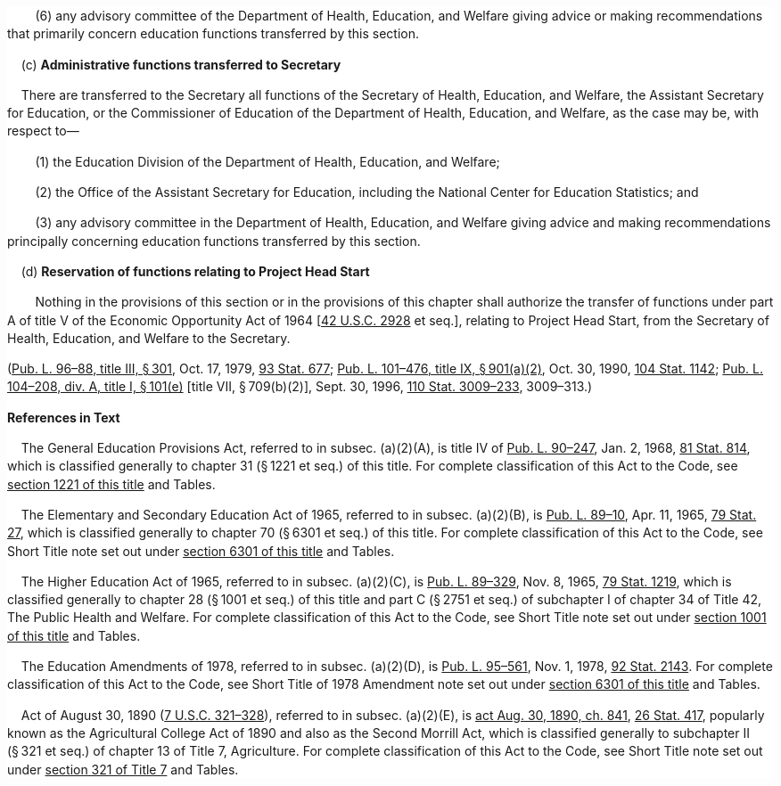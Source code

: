         (6) any advisory committee of the Department of Health, Education, and Welfare giving advice or making recommendations that primarily concern education functions transferred by this section.

    (c) __Administrative functions transferred to Secretary__ 

    There are transferred to the Secretary all functions of the Secretary of Health, Education, and Welfare, the Assistant Secretary for Education, or the Commissioner of Education of the Department of Health, Education, and Welfare, as the case may be, with respect to—

        (1) the Education Division of the Department of Health, Education, and Welfare;

        (2) the Office of the Assistant Secretary for Education, including the National Center for Education Statistics; and

        (3) any advisory committee in the Department of Health, Education, and Welfare giving advice and making recommendations principally concerning education functions transferred by this section.

    (d) __Reservation of functions relating to Project Head Start__ 

        Nothing in the provisions of this section or in the provisions of this chapter shall authorize the transfer of functions under part A of title V of the Economic Opportunity Act of 1964 \[[42 U.S.C. 2928][/us/usc/t42/s2928] et seq.\], relating to Project Head Start, from the Secretary of Health, Education, and Welfare to the Secretary.

([Pub. L. 96–88, title III, § 301][/us/pl/96/88/s301], Oct. 17, 1979, [93 Stat. 677][/us/stat/93/677]; [Pub. L. 101–476, title IX, § 901(a)(2)][/us/pl/101/476/s901/a/2], Oct. 30, 1990, [104 Stat. 1142][/us/stat/104/1142]; [Pub. L. 104–208, div. A, title I, § 101(e)][/us/pl/104/208/s101/e] \[title VII, § 709(b)(2)\], Sept. 30, 1996, [110 Stat. 3009–233][/us/stat/110/3009-233], 3009–313.)

 __References in Text__ 

    The General Education Provisions Act, referred to in subsec. (a)(2)(A), is title IV of [Pub. L. 90–247][/us/pl/90/247], Jan. 2, 1968, [81 Stat. 814][/us/stat/81/814], which is classified generally to chapter 31 (§ 1221 et seq.) of this title. For complete classification of this Act to the Code, see [section 1221 of this title][/us/usc/t20/s1221] and Tables.

    The Elementary and Secondary Education Act of 1965, referred to in subsec. (a)(2)(B), is [Pub. L. 89–10][/us/pl/89/10], Apr. 11, 1965, [79 Stat. 27][/us/stat/79/27], which is classified generally to chapter 70 (§ 6301 et seq.) of this title. For complete classification of this Act to the Code, see Short Title note set out under [section 6301 of this title][/us/usc/t20/s6301] and Tables.

    The Higher Education Act of 1965, referred to in subsec. (a)(2)(C), is [Pub. L. 89–329][/us/pl/89/329], Nov. 8, 1965, [79 Stat. 1219][/us/stat/79/1219], which is classified generally to chapter 28 (§ 1001 et seq.) of this title and part C (§ 2751 et seq.) of subchapter I of chapter 34 of Title 42, The Public Health and Welfare. For complete classification of this Act to the Code, see Short Title note set out under [section 1001 of this title][/us/usc/t20/s1001] and Tables.

    The Education Amendments of 1978, referred to in subsec. (a)(2)(D), is [Pub. L. 95–561][/us/pl/95/561], Nov. 1, 1978, [92 Stat. 2143][/us/stat/92/2143]. For complete classification of this Act to the Code, see Short Title of 1978 Amendment note set out under [section 6301 of this title][/us/usc/t20/s6301] and Tables.

    Act of August 30, 1890 ([7 U.S.C. 321–328][/us/usc/t7/s321–328]), referred to in subsec. (a)(2)(E), is [act Aug. 30, 1890, ch. 841][/us/act/1890-08-30/ch841], [26 Stat. 417][/us/stat/26/417], popularly known as the Agricultural College Act of 1890 and also as the Second Morrill Act, which is classified generally to subchapter II (§ 321 et seq.) of chapter 13 of Title 7, Agriculture. For complete classification of this Act to the Code, see Short Title note set out under [section 321 of Title 7][/us/usc/t7/s321] and Tables.


[/us/usc/t20/s1221]: https://publicdocs.github.io/go/links?ns=uslm&ref=%2Fus%2Fusc%2Ft20%2Fs1221
[/us/usc/t20/s1001]: https://publicdocs.github.io/go/links?ns=uslm&ref=%2Fus%2Fusc%2Ft20%2Fs1001
[/us/usc/t42/s2751]: https://publicdocs.github.io/go/links?ns=uslm&ref=%2Fus%2Fusc%2Ft42%2Fs2751
[/us/usc/t7/s321–328]: https://publicdocs.github.io/go/links?ns=uslm&ref=%2Fus%2Fusc%2Ft7%2Fs321%E2%80%93328
[/us/usc/t20/s1400]: https://publicdocs.github.io/go/links?ns=uslm&ref=%2Fus%2Fusc%2Ft20%2Fs1400
[/us/usc/t42/s2929]: https://publicdocs.github.io/go/links?ns=uslm&ref=%2Fus%2Fusc%2Ft42%2Fs2929
[/us/usc/t47/s395]: https://publicdocs.github.io/go/links?ns=uslm&ref=%2Fus%2Fusc%2Ft47%2Fs395
[/us/usc/t40/s550]: https://publicdocs.github.io/go/links?ns=uslm&ref=%2Fus%2Fusc%2Ft40%2Fs550
[/us/usc/t29/s701]: https://publicdocs.github.io/go/links?ns=uslm&ref=%2Fus%2Fusc%2Ft29%2Fs701
[/us/usc/t42/s422]: https://publicdocs.github.io/go/links?ns=uslm&ref=%2Fus%2Fusc%2Ft42%2Fs422
[/us/usc/t20/s107]: https://publicdocs.github.io/go/links?ns=uslm&ref=%2Fus%2Fusc%2Ft20%2Fs107
[/us/usc/t29/s701]: https://publicdocs.github.io/go/links?ns=uslm&ref=%2Fus%2Fusc%2Ft29%2Fs701
[/us/usc/t29/s701]: https://publicdocs.github.io/go/links?ns=uslm&ref=%2Fus%2Fusc%2Ft29%2Fs701
[/us/usc/t42/s2928]: https://publicdocs.github.io/go/links?ns=uslm&ref=%2Fus%2Fusc%2Ft42%2Fs2928
[/us/pl/96/88/s301]: https://publicdocs.github.io/go/links?ns=uslm&ref=%2Fus%2Fpl%2F96%2F88%2Fs301
[/us/stat/93/677]: https://publicdocs.github.io/go/links?ns=uslm&ref=%2Fus%2Fstat%2F93%2F677
[/us/pl/101/476/s901/a/2]: https://publicdocs.github.io/go/links?ns=uslm&ref=%2Fus%2Fpl%2F101%2F476%2Fs901%2Fa%2F2
[/us/stat/104/1142]: https://publicdocs.github.io/go/links?ns=uslm&ref=%2Fus%2Fstat%2F104%2F1142
[/us/pl/104/208/s101/e]: https://publicdocs.github.io/go/links?ns=uslm&ref=%2Fus%2Fpl%2F104%2F208%2Fs101%2Fe
[/us/stat/110/3009-233]: https://publicdocs.github.io/go/links?ns=uslm&ref=%2Fus%2Fstat%2F110%2F3009-233
[/us/pl/90/247]: https://publicdocs.github.io/go/links?ns=uslm&ref=%2Fus%2Fpl%2F90%2F247
[/us/stat/81/814]: https://publicdocs.github.io/go/links?ns=uslm&ref=%2Fus%2Fstat%2F81%2F814
[/us/usc/t20/s1221]: https://publicdocs.github.io/go/links?ns=uslm&ref=%2Fus%2Fusc%2Ft20%2Fs1221
[/us/pl/89/10]: https://publicdocs.github.io/go/links?ns=uslm&ref=%2Fus%2Fpl%2F89%2F10
[/us/stat/79/27]: https://publicdocs.github.io/go/links?ns=uslm&ref=%2Fus%2Fstat%2F79%2F27
[/us/usc/t20/s6301]: https://publicdocs.github.io/go/links?ns=uslm&ref=%2Fus%2Fusc%2Ft20%2Fs6301
[/us/pl/89/329]: https://publicdocs.github.io/go/links?ns=uslm&ref=%2Fus%2Fpl%2F89%2F329
[/us/stat/79/1219]: https://publicdocs.github.io/go/links?ns=uslm&ref=%2Fus%2Fstat%2F79%2F1219
[/us/usc/t20/s1001]: https://publicdocs.github.io/go/links?ns=uslm&ref=%2Fus%2Fusc%2Ft20%2Fs1001
[/us/pl/95/561]: https://publicdocs.github.io/go/links?ns=uslm&ref=%2Fus%2Fpl%2F95%2F561
[/us/stat/92/2143]: https://publicdocs.github.io/go/links?ns=uslm&ref=%2Fus%2Fstat%2F92%2F2143
[/us/usc/t20/s6301]: https://publicdocs.github.io/go/links?ns=uslm&ref=%2Fus%2Fusc%2Ft20%2Fs6301
[/us/usc/t7/s321–328]: https://publicdocs.github.io/go/links?ns=uslm&ref=%2Fus%2Fusc%2Ft7%2Fs321%E2%80%93328
[/us/act/1890-08-30/ch841]: https://publicdocs.github.io/go/links?ns=uslm&ref=%2Fus%2Fact%2F1890-08-30%2Fch841
[/us/stat/26/417]: https://publicdocs.github.io/go/links?ns=uslm&ref=%2Fus%2Fstat%2F26%2F417
[/us/usc/t7/s321]: https://publicdocs.github.io/go/links?ns=uslm&ref=%2Fus%2Fusc%2Ft7%2Fs321
[/us/pl/85/864]: https://publicdocs.github.io/go/links?ns=uslm&ref=%2Fus%2Fpl%2F85%2F864
[/us/stat/72/1580]: https://publicdocs.github.io/go/links?ns=uslm&ref=%2Fus%2Fstat%2F72%2F1580
[/us/pl/89/698]: https://publicdocs.github.io/go/links?ns=uslm&ref=%2Fus%2Fpl%2F89%2F698
[/us/stat/80/1066]: https://publicdocs.github.io/go/links?ns=uslm&ref=%2Fus%2Fstat%2F80%2F1066
[/us/pl/96/374/s601/c/2]: https://publicdocs.github.io/go/links?ns=uslm&ref=%2Fus%2Fpl%2F96%2F374%2Fs601%2Fc%2F2
[/us/pl/91/230]: https://publicdocs.github.io/go/links?ns=uslm&ref=%2Fus%2Fpl%2F91%2F230
[/us/stat/84/175]: https://publicdocs.github.io/go/links?ns=uslm&ref=%2Fus%2Fstat%2F84%2F175
[/us/usc/t20/s1400]: https://publicdocs.github.io/go/links?ns=uslm&ref=%2Fus%2Fusc%2Ft20%2Fs1400
[/us/pl/88/452]: https://publicdocs.github.io/go/links?ns=uslm&ref=%2Fus%2Fpl%2F88%2F452
[/us/stat/78/508]: https://publicdocs.github.io/go/links?ns=uslm&ref=%2Fus%2Fstat%2F78%2F508
[/us/pl/97/35/s683/a]: https://publicdocs.github.io/go/links?ns=uslm&ref=%2Fus%2Fpl%2F97%2F35%2Fs683%2Fa
[/us/stat/95/519]: https://publicdocs.github.io/go/links?ns=uslm&ref=%2Fus%2Fstat%2F95%2F519
[/us/pl/91/345]: https://publicdocs.github.io/go/links?ns=uslm&ref=%2Fus%2Fpl%2F91%2F345
[/us/stat/84/440]: https://publicdocs.github.io/go/links?ns=uslm&ref=%2Fus%2Fstat%2F84%2F440
[/us/pl/111/340/s401/a]: https://publicdocs.github.io/go/links?ns=uslm&ref=%2Fus%2Fpl%2F111%2F340%2Fs401%2Fa
[/us/stat/124/3604]: https://publicdocs.github.io/go/links?ns=uslm&ref=%2Fus%2Fstat%2F124%2F3604
[/us/pl/88/210]: https://publicdocs.github.io/go/links?ns=uslm&ref=%2Fus%2Fpl%2F88%2F210
[/us/stat/77/403]: https://publicdocs.github.io/go/links?ns=uslm&ref=%2Fus%2Fstat%2F77%2F403
[/us/pl/94/482/s202/a]: https://publicdocs.github.io/go/links?ns=uslm&ref=%2Fus%2Fpl%2F94%2F482%2Fs202%2Fa
[/us/stat/90/2169]: https://publicdocs.github.io/go/links?ns=uslm&ref=%2Fus%2Fstat%2F90%2F2169
[/us/pl/98/524/s1]: https://publicdocs.github.io/go/links?ns=uslm&ref=%2Fus%2Fpl%2F98%2F524%2Fs1
[/us/stat/98/2435]: https://publicdocs.github.io/go/links?ns=uslm&ref=%2Fus%2Fstat%2F98%2F2435
[/us/pl/101/392]: https://publicdocs.github.io/go/links?ns=uslm&ref=%2Fus%2Fpl%2F101%2F392
[/us/stat/104/753]: https://publicdocs.github.io/go/links?ns=uslm&ref=%2Fus%2Fstat%2F104%2F753
[/us/pl/105/332/s1/b]: https://publicdocs.github.io/go/links?ns=uslm&ref=%2Fus%2Fpl%2F105%2F332%2Fs1%2Fb
[/us/stat/112/3076]: https://publicdocs.github.io/go/links?ns=uslm&ref=%2Fus%2Fstat%2F112%2F3076
[/us/pl/109/270/s1/b]: https://publicdocs.github.io/go/links?ns=uslm&ref=%2Fus%2Fpl%2F109%2F270%2Fs1%2Fb
[/us/stat/120/683]: https://publicdocs.github.io/go/links?ns=uslm&ref=%2Fus%2Fstat%2F120%2F683
[/us/usc/t20/s2301]: https://publicdocs.github.io/go/links?ns=uslm&ref=%2Fus%2Fusc%2Ft20%2Fs2301
[/us/pl/95/207]: https://publicdocs.github.io/go/links?ns=uslm&ref=%2Fus%2Fpl%2F95%2F207
[/us/stat/91/1464]: https://publicdocs.github.io/go/links?ns=uslm&ref=%2Fus%2Fstat%2F91%2F1464
[/us/pl/97/35/s587/a/4]: https://publicdocs.github.io/go/links?ns=uslm&ref=%2Fus%2Fpl%2F97%2F35%2Fs587%2Fa%2F4
[/us/stat/95/480]: https://publicdocs.github.io/go/links?ns=uslm&ref=%2Fus%2Fstat%2F95%2F480
[/us/pl/89/694]: https://publicdocs.github.io/go/links?ns=uslm&ref=%2Fus%2Fpl%2F89%2F694
[/us/stat/80/1027]: https://publicdocs.github.io/go/links?ns=uslm&ref=%2Fus%2Fstat%2F80%2F1027
[/us/pl/99/371/s410/c]: https://publicdocs.github.io/go/links?ns=uslm&ref=%2Fus%2Fpl%2F99%2F371%2Fs410%2Fc
[/us/stat/100/794]: https://publicdocs.github.io/go/links?ns=uslm&ref=%2Fus%2Fstat%2F100%2F794
[/us/act/1934-06-19/ch652]: https://publicdocs.github.io/go/links?ns=uslm&ref=%2Fus%2Fact%2F1934-06-19%2Fch652
[/us/stat/48/1064]: https://publicdocs.github.io/go/links?ns=uslm&ref=%2Fus%2Fstat%2F48%2F1064
[/us/pl/95/567/s201]: https://publicdocs.github.io/go/links?ns=uslm&ref=%2Fus%2Fpl%2F95%2F567%2Fs201
[/us/stat/92/2409]: https://publicdocs.github.io/go/links?ns=uslm&ref=%2Fus%2Fstat%2F92%2F2409
[/us/pl/101/437/s203/a/2]: https://publicdocs.github.io/go/links?ns=uslm&ref=%2Fus%2Fpl%2F101%2F437%2Fs203%2Fa%2F2
[/us/stat/104/998]: https://publicdocs.github.io/go/links?ns=uslm&ref=%2Fus%2Fstat%2F104%2F998
[/us/usc/t47/s609]: https://publicdocs.github.io/go/links?ns=uslm&ref=%2Fus%2Fusc%2Ft47%2Fs609
[/us/pl/91/527]: https://publicdocs.github.io/go/links?ns=uslm&ref=%2Fus%2Fpl%2F91%2F527
[/us/stat/84/1385]: https://publicdocs.github.io/go/links?ns=uslm&ref=%2Fus%2Fstat%2F84%2F1385
[/us/pl/97/35/s587/a/3]: https://publicdocs.github.io/go/links?ns=uslm&ref=%2Fus%2Fpl%2F97%2F35%2Fs587%2Fa%2F3
[/us/stat/95/480]: https://publicdocs.github.io/go/links?ns=uslm&ref=%2Fus%2Fstat%2F95%2F480
[/us/pl/93/112]: https://publicdocs.github.io/go/links?ns=uslm&ref=%2Fus%2Fpl%2F93%2F112
[/us/stat/87/355]: https://publicdocs.github.io/go/links?ns=uslm&ref=%2Fus%2Fstat%2F87%2F355
[/us/usc/t29/s701]: https://publicdocs.github.io/go/links?ns=uslm&ref=%2Fus%2Fusc%2Ft29%2Fs701
[/us/act/1936-06-20/ch638]: https://publicdocs.github.io/go/links?ns=uslm&ref=%2Fus%2Fact%2F1936-06-20%2Fch638
[/us/stat/49/1559]: https://publicdocs.github.io/go/links?ns=uslm&ref=%2Fus%2Fstat%2F49%2F1559
[/us/usc/t20/s107]: https://publicdocs.github.io/go/links?ns=uslm&ref=%2Fus%2Fusc%2Ft20%2Fs107
[/us/usc/t40/s550]: https://publicdocs.github.io/go/links?ns=uslm&ref=%2Fus%2Fusc%2Ft40%2Fs550
[/us/pl/107/217/s5/c]: https://publicdocs.github.io/go/links?ns=uslm&ref=%2Fus%2Fpl%2F107%2F217%2Fs5%2Fc
[/us/stat/116/1303]: https://publicdocs.github.io/go/links?ns=uslm&ref=%2Fus%2Fstat%2F116%2F1303
[/us/pl/104/208/s101/e]: https://publicdocs.github.io/go/links?ns=uslm&ref=%2Fus%2Fpl%2F104%2F208%2Fs101%2Fe
[/us/pl/104/208/s101/e]: https://publicdocs.github.io/go/links?ns=uslm&ref=%2Fus%2Fpl%2F104%2F208%2Fs101%2Fe
[/us/pl/101/476]: https://publicdocs.github.io/go/links?ns=uslm&ref=%2Fus%2Fpl%2F101%2F476
[/us/pl/99/371/s101/a]: https://publicdocs.github.io/go/links?ns=uslm&ref=%2Fus%2Fpl%2F99%2F371%2Fs101%2Fa
[/us/stat/100/781]: https://publicdocs.github.io/go/links?ns=uslm&ref=%2Fus%2Fstat%2F100%2F781
[/us/usc/t20/s4301/a]: https://publicdocs.github.io/go/links?ns=uslm&ref=%2Fus%2Fusc%2Ft20%2Fs4301%2Fa
[/us/pl/101/476]: https://publicdocs.github.io/go/links?ns=uslm&ref=%2Fus%2Fpl%2F101%2F476
[/us/pl/101/476/s1001]: https://publicdocs.github.io/go/links?ns=uslm&ref=%2Fus%2Fpl%2F101%2F476%2Fs1001
[/us/usc/t20/s1087ee]: https://publicdocs.github.io/go/links?ns=uslm&ref=%2Fus%2Fusc%2Ft20%2Fs1087ee